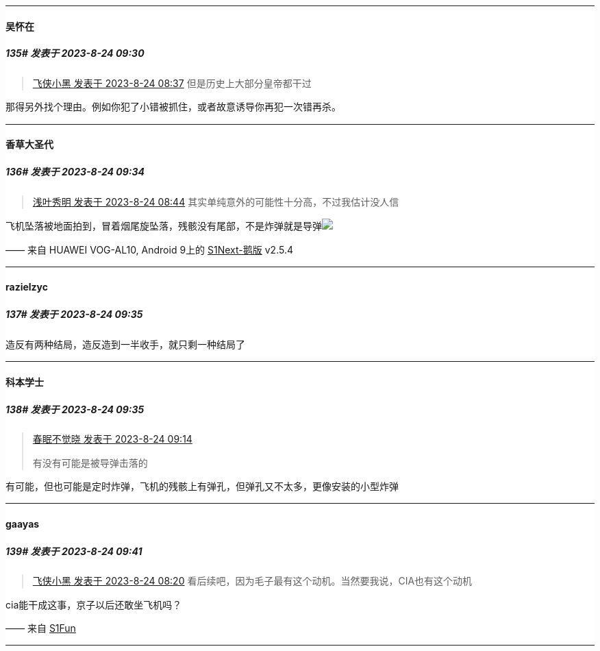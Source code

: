 *****

####  吴怀在  
##### 135#       发表于 2023-8-24 09:30

<blockquote><a href="httphttps://bbs.saraba1st.com/2b/forum.php?mod=redirect&amp;goto=findpost&amp;pid=62142184&amp;ptid=2142386" target="_blank">飞侠小黑 发表于 2023-8-24 08:37</a>
但是历史上大部分皇帝都干过</blockquote>
那得另外找个理由。例如你犯了小错被抓住，或者故意诱导你再犯一次错再杀。


*****

####  香草大圣代  
##### 136#       发表于 2023-8-24 09:34

<blockquote><a href="httphttps://bbs.saraba1st.com/2b/forum.php?mod=redirect&amp;goto=findpost&amp;pid=62142279&amp;ptid=2142386" target="_blank">浅叶秀明 发表于 2023-8-24 08:44</a>
其实单纯意外的可能性十分高，不过我估计没人信</blockquote>
飞机坠落被地面拍到，冒着烟尾旋坠落，残骸没有尾部，不是炸弹就是导弹<img src="https://static.saraba1st.com/image/smiley/face2017/002.png" referrerpolicy="no-referrer">

—— 来自 HUAWEI VOG-AL10, Android 9上的 [S1Next-鹅版](https://github.com/ykrank/S1-Next/releases) v2.5.4

*****

####  razielzyc  
##### 137#       发表于 2023-8-24 09:35

造反有两种结局，造反造到一半收手，就只剩一种结局了

*****

####  科本学士  
##### 138#       发表于 2023-8-24 09:35

<blockquote><a href="httphttps://bbs.saraba1st.com/2b/forum.php?mod=redirect&amp;goto=findpost&amp;pid=62142692&amp;ptid=2142386" target="_blank">春眠不觉晓 发表于 2023-8-24 09:14</a>

有没有可能是被导弹击落的</blockquote>
有可能，但也可能是定时炸弹，飞机的残骸上有弹孔，但弹孔又不太多，更像安装的小型炸弹

*****

####  gaayas  
##### 139#       发表于 2023-8-24 09:41

<blockquote><a href="httphttps://bbs.saraba1st.com/2b/forum.php?mod=redirect&amp;goto=findpost&amp;pid=62142038&amp;ptid=2142386" target="_blank">飞侠小黑 发表于 2023-8-24 08:20</a>
看后续吧，因为毛子最有这个动机。当然要我说，CIA也有这个动机</blockquote>
cia能干成这事，京子以后还敢坐飞机吗？

—— 来自 [S1Fun](https://s1fun.koalcat.com)

*****

